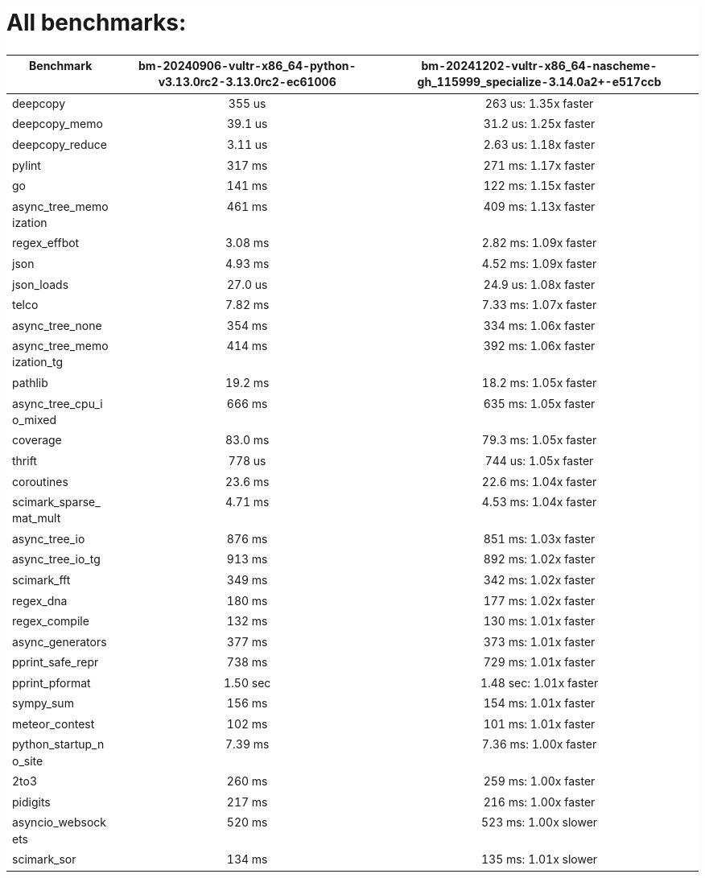 All benchmarks:
===============

| Benchmark                 | bm-20240906-vultr-x86_64-python-v3.13.0rc2-3.13.0rc2-ec61006 | bm-20241202-vultr-x86_64-nascheme-gh_115999_specialize-3.14.0a2+-e517ccb |
|---------------------------|:------------------------------------------------------------:|:------------------------------------------------------------------------:|
| deepcopy                  | 355 us                                                       | 263 us: 1.35x faster                                                     |
| deepcopy_memo             | 39.1 us                                                      | 31.2 us: 1.25x faster                                                    |
| deepcopy_reduce           | 3.11 us                                                      | 2.63 us: 1.18x faster                                                    |
| pylint                    | 317 ms                                                       | 271 ms: 1.17x faster                                                     |
| go                        | 141 ms                                                       | 122 ms: 1.15x faster                                                     |
| async_tree_memoization    | 461 ms                                                       | 409 ms: 1.13x faster                                                     |
| regex_effbot              | 3.08 ms                                                      | 2.82 ms: 1.09x faster                                                    |
| json                      | 4.93 ms                                                      | 4.52 ms: 1.09x faster                                                    |
| json_loads                | 27.0 us                                                      | 24.9 us: 1.08x faster                                                    |
| telco                     | 7.82 ms                                                      | 7.33 ms: 1.07x faster                                                    |
| async_tree_none           | 354 ms                                                       | 334 ms: 1.06x faster                                                     |
| async_tree_memoization_tg | 414 ms                                                       | 392 ms: 1.06x faster                                                     |
| pathlib                   | 19.2 ms                                                      | 18.2 ms: 1.05x faster                                                    |
| async_tree_cpu_io_mixed   | 666 ms                                                       | 635 ms: 1.05x faster                                                     |
| coverage                  | 83.0 ms                                                      | 79.3 ms: 1.05x faster                                                    |
| thrift                    | 778 us                                                       | 744 us: 1.05x faster                                                     |
| coroutines                | 23.6 ms                                                      | 22.6 ms: 1.04x faster                                                    |
| scimark_sparse_mat_mult   | 4.71 ms                                                      | 4.53 ms: 1.04x faster                                                    |
| async_tree_io             | 876 ms                                                       | 851 ms: 1.03x faster                                                     |
| async_tree_io_tg          | 913 ms                                                       | 892 ms: 1.02x faster                                                     |
| scimark_fft               | 349 ms                                                       | 342 ms: 1.02x faster                                                     |
| regex_dna                 | 180 ms                                                       | 177 ms: 1.02x faster                                                     |
| regex_compile             | 132 ms                                                       | 130 ms: 1.01x faster                                                     |
| async_generators          | 377 ms                                                       | 373 ms: 1.01x faster                                                     |
| pprint_safe_repr          | 738 ms                                                       | 729 ms: 1.01x faster                                                     |
| pprint_pformat            | 1.50 sec                                                     | 1.48 sec: 1.01x faster                                                   |
| sympy_sum                 | 156 ms                                                       | 154 ms: 1.01x faster                                                     |
| meteor_contest            | 102 ms                                                       | 101 ms: 1.01x faster                                                     |
| python_startup_no_site    | 7.39 ms                                                      | 7.36 ms: 1.00x faster                                                    |
| 2to3                      | 260 ms                                                       | 259 ms: 1.00x faster                                                     |
| pidigits                  | 217 ms                                                       | 216 ms: 1.00x faster                                                     |
| asyncio_websockets        | 520 ms                                                       | 523 ms: 1.00x slower                                                     |
| scimark_sor               | 134 ms                                                       | 135 ms: 1.01x slower                                                     |